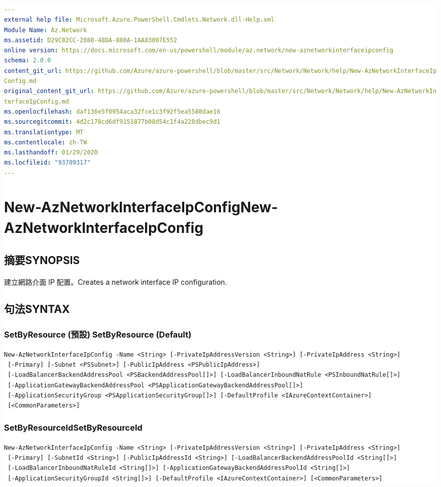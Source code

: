 ```yaml
---
external help file: Microsoft.Azure.PowerShell.Cmdlets.Network.dll-Help.xml
Module Name: Az.Network
ms.assetid: D29C82CC-2080-48DA-880A-1AA83007E552
online version: https://docs.microsoft.com/en-us/powershell/module/az.network/new-aznetworkinterfaceipconfig
schema: 2.0.0
content_git_url: https://github.com/Azure/azure-powershell/blob/master/src/Network/Network/help/New-AzNetworkInterfaceIpConfig.md
original_content_git_url: https://github.com/Azure/azure-powershell/blob/master/src/Network/Network/help/New-AzNetworkInterfaceIpConfig.md
ms.openlocfilehash: daf136e5f0954aca32fce1c3f92f5ea5580dae16
ms.sourcegitcommit: 4d2c178cd6df9151877b08d54c1f4a228dbec9d1
ms.translationtype: MT
ms.contentlocale: zh-TW
ms.lasthandoff: 01/29/2020
ms.locfileid: "93789317"
---
```

# <span data-ttu-id="0fc02-101">New-AzNetworkInterfaceIpConfig</span><span class="sxs-lookup"><span data-stu-id="0fc02-101">New-AzNetworkInterfaceIpConfig</span></span>

## <span data-ttu-id="0fc02-102">摘要</span><span class="sxs-lookup"><span data-stu-id="0fc02-102">SYNOPSIS</span></span>
<span data-ttu-id="0fc02-103">建立網路介面 IP 配置。</span><span class="sxs-lookup"><span data-stu-id="0fc02-103">Creates a network interface IP configuration.</span></span>

## <span data-ttu-id="0fc02-104">句法</span><span class="sxs-lookup"><span data-stu-id="0fc02-104">SYNTAX</span></span>

### <span data-ttu-id="0fc02-105">SetByResource (預設) </span><span class="sxs-lookup"><span data-stu-id="0fc02-105">SetByResource (Default)</span></span>
```
New-AzNetworkInterfaceIpConfig -Name <String> [-PrivateIpAddressVersion <String>] [-PrivateIpAddress <String>]
 [-Primary] [-Subnet <PSSubnet>] [-PublicIpAddress <PSPublicIpAddress>]
 [-LoadBalancerBackendAddressPool <PSBackendAddressPool[]>] [-LoadBalancerInboundNatRule <PSInboundNatRule[]>]
 [-ApplicationGatewayBackendAddressPool <PSApplicationGatewayBackendAddressPool[]>]
 [-ApplicationSecurityGroup <PSApplicationSecurityGroup[]>] [-DefaultProfile <IAzureContextContainer>]
 [<CommonParameters>]
```

### <span data-ttu-id="0fc02-106">SetByResourceId</span><span class="sxs-lookup"><span data-stu-id="0fc02-106">SetByResourceId</span></span>
```
New-AzNetworkInterfaceIpConfig -Name <String> [-PrivateIpAddressVersion <String>] [-PrivateIpAddress <String>]
 [-Primary] [-SubnetId <String>] [-PublicIpAddressId <String>] [-LoadBalancerBackendAddressPoolId <String[]>]
 [-LoadBalancerInboundNatRuleId <String[]>] [-ApplicationGatewayBackendAddressPoolId <String[]>]
 [-ApplicationSecurityGroupId <String[]>] [-DefaultProfile <IAzureContextContainer>] [<CommonParameters>]
```
